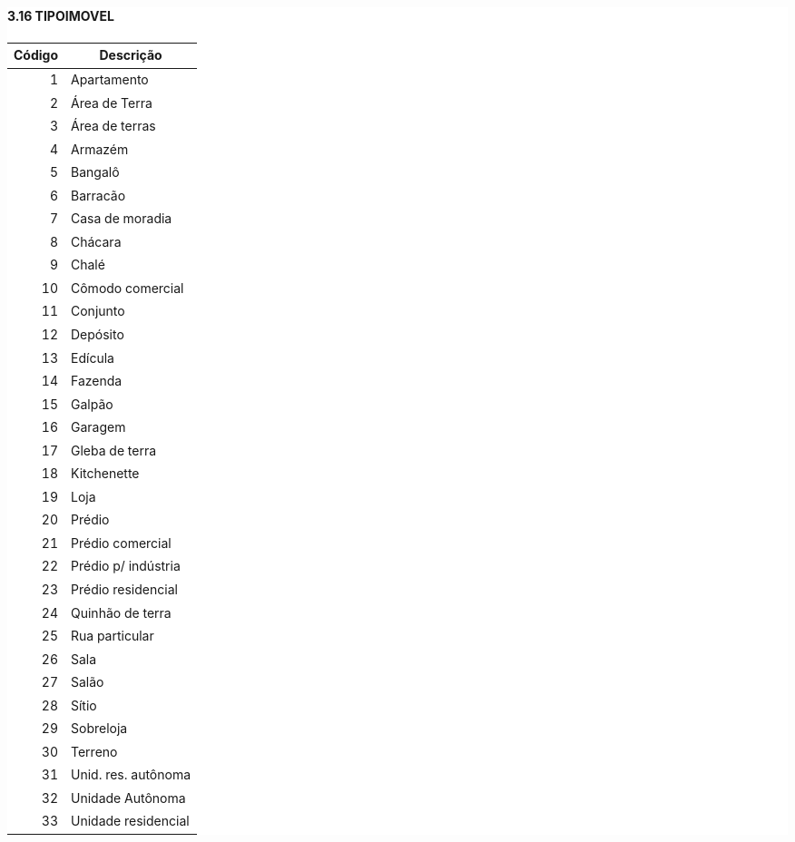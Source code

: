 #### 3.16 TIPOIMOVEL

| Código | Descrição           |
| -----: | ------------------- |
|      1 | Apartamento         |
|      2 | Área de Terra       |
|      3 | Área de terras      |
|      4 | Armazém             |
|      5 | Bangalô             |
|      6 | Barracão            |
|      7 | Casa de moradia     |
|      8 | Chácara             |
|      9 | Chalé               |
|     10 | Cômodo comercial    |
|     11 | Conjunto            |
|     12 | Depósito            |
|     13 | Edícula             |
|     14 | Fazenda             |
|     15 | Galpão              |
|     16 | Garagem             |
|     17 | Gleba de terra      |
|     18 | Kitchenette         |
|     19 | Loja                |
|     20 | Prédio              |
|     21 | Prédio comercial    |
|     22 | Prédio p/ indústria |
|     23 | Prédio residencial  |
|     24 | Quinhão de terra    |
|     25 | Rua particular      |
|     26 | Sala                |
|     27 | Salão               |
|     28 | Sítio               |
|     29 | Sobreloja           |
|     30 | Terreno             |
|     31 | Unid. res. autônoma |
|     32 | Unidade Autônoma    |
|     33 | Unidade residencial |
